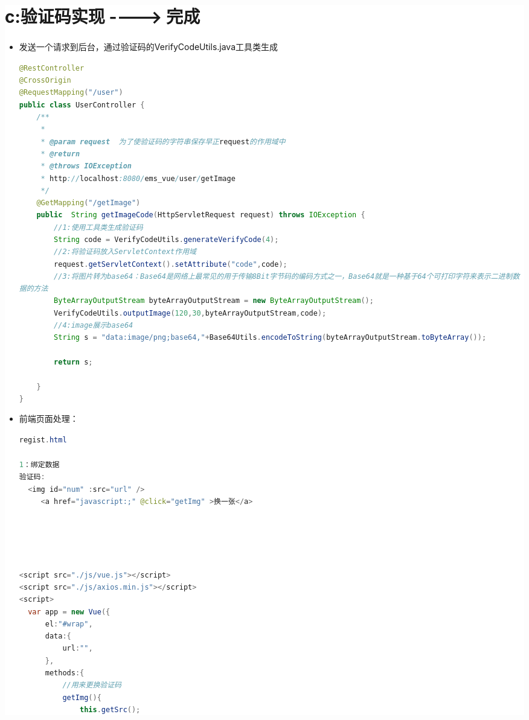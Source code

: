 





# c:验证码实现   ----> 完成

+ 发送一个请求到后台，通过验证码的VerifyCodeUtils.java工具类生成

  ```java
  @RestController
  @CrossOrigin
  @RequestMapping("/user")
  public class UserController {
      /**
       *
       * @param request  为了使验证码的字符串保存早正request的作用域中
       * @return
       * @throws IOException
       * http://localhost:8080/ems_vue/user/getImage
       */
      @GetMapping("/getImage")
      public  String getImageCode(HttpServletRequest request) throws IOException {
          //1:使用工具类生成验证码
          String code = VerifyCodeUtils.generateVerifyCode(4);
          //2:将验证码放入ServletContext作用域
          request.getServletContext().setAttribute("code",code);
          //3:将图片转为base64：Base64是网络上最常见的用于传输8Bit字节码的编码方式之一，Base64就是一种基于64个可打印字符来表示二进制数据的方法
          ByteArrayOutputStream byteArrayOutputStream = new ByteArrayOutputStream();
          VerifyCodeUtils.outputImage(120,30,byteArrayOutputStream,code);
          //4:image展示base64
          String s = "data:image/png;base64,"+Base64Utils.encodeToString(byteArrayOutputStream.toByteArray());
  
          return s;
  
      }
  }
  ```

+ 前端页面处理：

  ```java
  regist.html
  
  1：绑定数据
  验证码:
  	<img id="num" :src="url" />
       <a href="javascript:;" @click="getImg" >换一张</a>
  
  
  
  
  
  <script src="./js/vue.js"></script>
  <script src="./js/axios.min.js"></script>
  <script>
  	var app = new Vue({
  		el:"#wrap",
  		data:{
  			url:"",
  		},
  		methods:{
  			//用来更换验证码
  			getImg(){
  				this.getSrc();
  ```
